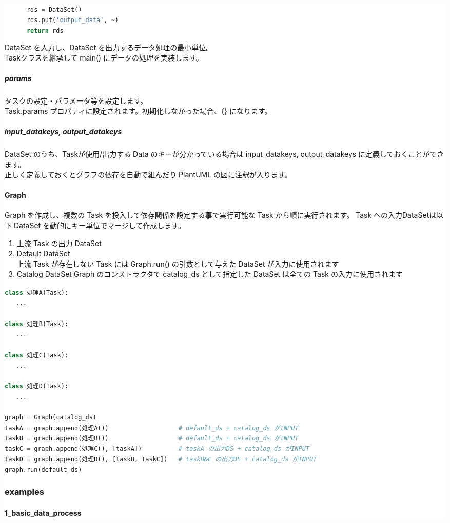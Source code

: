 ```python
      rds = DataSet()
      rds.put('output_data', ~)
      return rds
```

DataSet を入力し、DataSet を出力するデータ処理の最小単位。  
Taskクラスを継承して main() にデータの処理を実装します。

##### params

タスクの設定・パラメータ等を設定します。  
Task.params プロパティに設定されます。初期化しなかった場合、{} になります。

##### input_datakeys, output_datakeys

DataSet のうち、Taskが使用/出力する Data のキーが分かっている場合は input_datakeys, output_datakeys に定義しておくことができます。  
正しく定義しておくとグラフの依存を自動で組んだり PlantUML の図に注釈が入ります。

#### Graph

Graph を作成し、複数の Task を投入して依存関係を設定する事で実行可能な Task から順に実行されます。
Task への入力DataSetは以下 DataSet を動的にキー単位でマージして作成します。

1. 上流 Task の出力 DataSet
2. Default DataSet  
   上流 Task が存在しない Task には Graph.run() の引数として与えた DataSet が入力に使用されます
3. Catalog DataSet
   Graph のコンストラクタで catalog_ds として指定した DataSet は全ての Task の入力に使用されます

```python
class 処理A(Task):
   ...

class 処理B(Task):
   ...

class 処理C(Task):
   ...

class 処理D(Task):
   ...

graph = Graph(catalog_ds)
taskA = graph.append(処理A())                   # default_ds + catalog_ds がINPUT
taskB = graph.append(処理B())                   # default_ds + catalog_ds がINPUT
taskC = graph.append(処理C(), [taskA])          # taskA の出力DS + catalog_ds がINPUT
taskD = graph.append(処理D(), [taskB, taskC])   # taskB&C の出力DS + catalog_ds がINPUT
graph.run(default_ds)
```

### examples

#### 1_basic_data_process
